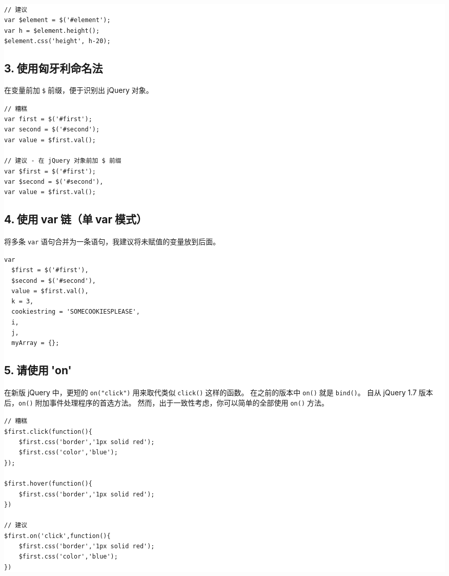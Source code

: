 	// 建议	
	var $element = $('#element');
	var h = $element.height();
	$element.css('height', h-20);

## 3. 使用匈牙利命名法

在变量前加 `$` 前缀，便于识别出 jQuery 对象。

	// 糟糕	
	var first = $('#first');
	var second = $('#second');
	var value = $first.val();
	
	// 建议 - 在 jQuery 对象前加 $ 前缀	
	var $first = $('#first');
	var $second = $('#second'),
	var value = $first.val();

## 4. 使用 var 链（单 var 模式）

将多条 `var` 语句合并为一条语句，我建议将未赋值的变量放到后面。

	var 
	  $first = $('#first'),
	  $second = $('#second'),
	  value = $first.val(),
	  k = 3,
	  cookiestring = 'SOMECOOKIESPLEASE',
	  i,
	  j,
	  myArray = {};

## 5. 请使用 'on'

在新版 jQuery 中，更短的 `on("click")` 用来取代类似 `click()` 这样的函数。
在之前的版本中 `on()` 就是 `bind()`。
自从 jQuery 1.7 版本后，`on()` 附加事件处理程序的首选方法。
然而，出于一致性考虑，你可以简单的全部使用 `on()` 方法。

	// 糟糕	
	$first.click(function(){
	    $first.css('border','1px solid red');
	    $first.css('color','blue');
	});
	
	$first.hover(function(){
	    $first.css('border','1px solid red');
	})

	// 建议
	$first.on('click',function(){
	    $first.css('border','1px solid red');
	    $first.css('color','blue');
	})
	